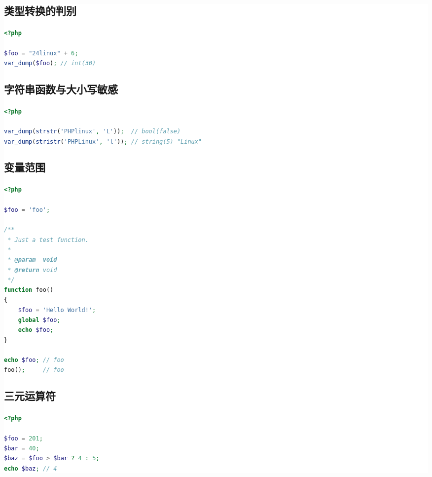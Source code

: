 ## 类型转换的判别

```php
<?php

$foo = "24linux" + 6;
var_dump($foo); // int(30)

```

## 字符串函数与大小写敏感

```php
<?php

var_dump(strstr('PHPlinux', 'L'));  // bool(false)
var_dump(stristr('PHPLinux', 'l')); // string(5) "Linux"

```

## 变量范围

```php
<?php

$foo = 'foo';

/**
 * Just a test function.
 *
 * @param  void
 * @return void
 */
function foo()
{
    $foo = 'Hello World!';
    global $foo;
    echo $foo;
}

echo $foo; // foo
foo();     // foo

```

## 三元运算符

```php
<?php

$foo = 201;
$bar = 40;
$baz = $foo > $bar ? 4 : 5;
echo $baz; // 4

```
